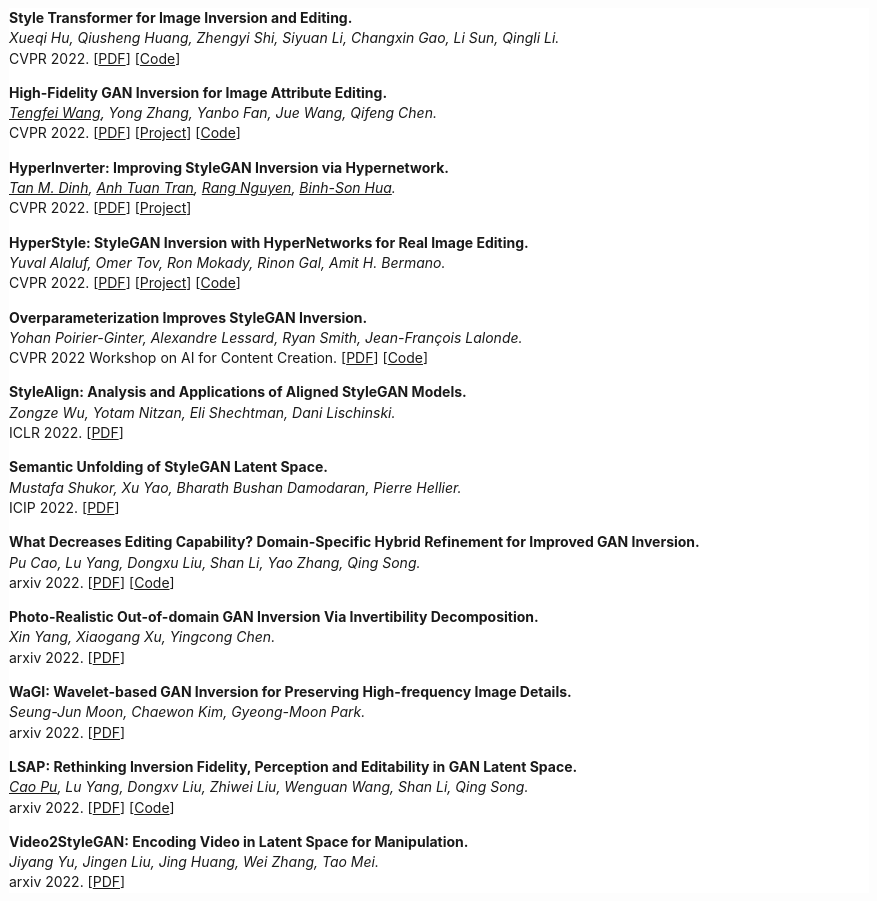 **Style Transformer for Image Inversion and Editing.**<br>
*Xueqi Hu, Qiusheng Huang, Zhengyi Shi, Siyuan Li, Changxin Gao, Li Sun, Qingli Li.*<br>
CVPR 2022. [[PDF](https://arxiv.org/abs/2203.07932)] [[Code](https://github.com/sapphire497/style-transformer)]

**High-Fidelity GAN Inversion for Image Attribute Editing.**<br>
*[Tengfei Wang](https://tengfei-wang.github.io), Yong Zhang, Yanbo Fan, Jue Wang, Qifeng Chen.*<br>
CVPR 2022. [[PDF](https://arxiv.org/abs/2109.06590)] [[Project](https://tengfei-wang.github.io/HFGI/)] [[Code](https://github.com/Tengfei-Wang/HFGI)]

**HyperInverter: Improving StyleGAN Inversion via Hypernetwork.**<br>
*[Tan M. Dinh](https://di-mi-ta.github.io/), [Anh Tuan Tran](https://sites.google.com/site/anhttranusc/), [Rang Nguyen](https://sites.google.com/site/rangmanhonguyen/), [Binh-Son Hua](https://sonhua.github.io/).*<br>
CVPR 2022. [[PDF](https://arxiv.org/abs/2112.00719)] [[Project](https://di-mi-ta.github.io/HyperInverter/)]

**HyperStyle: StyleGAN Inversion with HyperNetworks for Real Image Editing.**<br>
*Yuval Alaluf, Omer Tov, Ron Mokady, Rinon Gal, Amit H. Bermano.*<br>
CVPR 2022. [[PDF](https://arxiv.org/abs/2111.15666)] [[Project](http://yuval-alaluf.github.io/hyperstyle/)] [[Code](https://github.com/yuval-alaluf/hyperstyle)]

**Overparameterization Improves StyleGAN Inversion.**<br>
*Yohan Poirier-Ginter, Alexandre Lessard, Ryan Smith, Jean-François Lalonde.*<br>
CVPR 2022 Workshop on AI for Content Creation. [[PDF](https://arxiv.org/abs/2205.06304)] [[Code](https://lvsn.github.io/OverparamStyleGAN/)]

**StyleAlign: Analysis and Applications of Aligned StyleGAN Models.**<br>
*Zongze Wu, Yotam Nitzan, Eli Shechtman, Dani Lischinski.*<br>
ICLR 2022. [[PDF](https://arxiv.org/abs/2110.11323)]

**Semantic Unfolding of StyleGAN Latent Space.**<br>
*Mustafa Shukor, Xu Yao, Bharath Bushan Damodaran, Pierre Hellier.*<br>
ICIP 2022. [[PDF](https://arxiv.org/abs/2206.14892)]

**What Decreases Editing Capability? Domain-Specific Hybrid Refinement for Improved GAN Inversion.**<br>
*Pu Cao, Lu Yang, Dongxu Liu, Shan Li, Yao Zhang, Qing Song.*<br>
arxiv 2022. [[PDF](https://arxiv.org/abs/2301.12141)] [[Code](https://github.com/caopulan/GANInverter/tree/main/configs/dhr)]

**Photo-Realistic Out-of-domain GAN Inversion Via Invertibility Decomposition.**<br>
*Xin Yang, Xiaogang Xu, Yingcong Chen.*<br>
arxiv 2022. [[PDF](https://arxiv.org/abs/2212.09262)]

**WaGI: Wavelet-based GAN Inversion for Preserving High-frequency Image Details.**<br>
*Seung-Jun Moon, Chaewon Kim, Gyeong-Moon Park.*<br>
arxiv 2022. [[PDF](https://arxiv.org/abs/2210.09655)]

**LSAP: Rethinking Inversion Fidelity, Perception and Editability in GAN Latent Space.**<br>
*[Cao Pu](https://github.com/caopulan/GANInverter), Lu Yang, Dongxv Liu, Zhiwei Liu, Wenguan Wang, Shan Li, Qing Song.*<br>
arxiv 2022. [[PDF](https://arxiv.org/abs/2209.12746)] [[Code](https://github.com/caopulan/GANInverter)]

**Video2StyleGAN: Encoding Video in Latent Space for Manipulation.**<br>
*Jiyang Yu, Jingen Liu, Jing Huang, Wei Zhang, Tao Mei.*<br>
arxiv 2022. [[PDF](https://arxiv.org/abs/2206.13078)]
